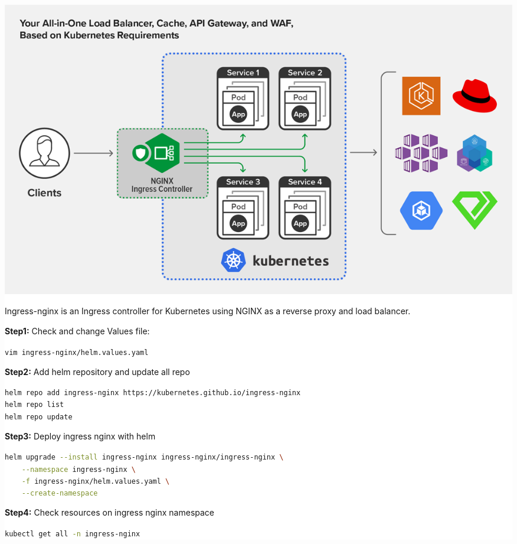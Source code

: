 ![ingress-nginx](images/ingress-nginx.png)


Ingress-nginx is an Ingress controller for Kubernetes using NGINX as a reverse proxy and load balancer.

**Step1:** Check and change Values file:
```bash
vim ingress-nginx/helm.values.yaml
```

**Step2:** Add helm repository and update all repo
```bash
helm repo add ingress-nginx https://kubernetes.github.io/ingress-nginx
helm repo list
helm repo update
```

**Step3:** Deploy ingress nginx with helm
```bash
helm upgrade --install ingress-nginx ingress-nginx/ingress-nginx \
    --namespace ingress-nginx \
    -f ingress-nginx/helm.values.yaml \
    --create-namespace
```

**Step4:** Check resources on ingress nginx namespace
```bash
kubectl get all -n ingress-nginx
```
